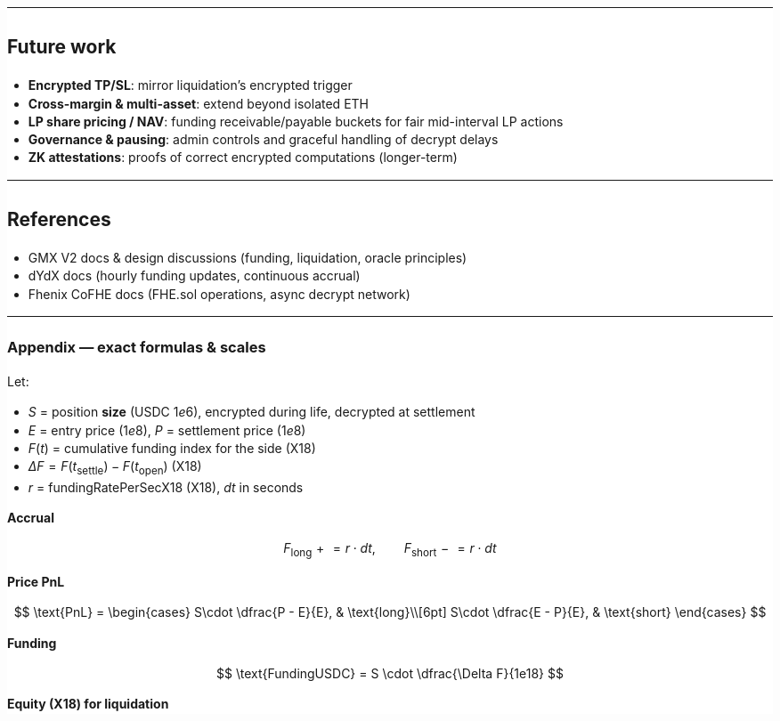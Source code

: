 
---

## Future work

- **Encrypted TP/SL**: mirror liquidation’s encrypted trigger
- **Cross-margin & multi-asset**: extend beyond isolated ETH
- **LP share pricing / NAV**: funding receivable/payable buckets for fair mid-interval LP actions
- **Governance & pausing**: admin controls and graceful handling of decrypt delays
- **ZK attestations**: proofs of correct encrypted computations (longer-term)

---

## References

- GMX V2 docs & design discussions (funding, liquidation, oracle principles)
- dYdX docs (hourly funding updates, continuous accrual)
- Fhenix CoFHE docs (FHE.sol operations, async decrypt network)

---

### Appendix — exact formulas & scales

Let:

- $S$ = position **size** (USDC $1e6$), encrypted during life, decrypted at settlement  
- $E$ = entry price ($1e8$), $P$ = settlement price ($1e8$)  
- $F(t)$ = cumulative funding index for the side (X18)  
- $\Delta F = F(t_{\text{settle}}) - F(t_{\text{open}})$ (X18)  
- $r$ = fundingRatePerSecX18 (X18), $dt$ in seconds

**Accrual**  

$$
F_{\text{long}} \mathrel{+}= r\cdot dt,\qquad
F_{\text{short}} \mathrel{-}= r\cdot dt
$$

**Price PnL**  

$$
\text{PnL} =
\begin{cases}
S\cdot \dfrac{P - E}{E}, & \text{long}\\[6pt]
S\cdot \dfrac{E - P}{E}, & \text{short}
\end{cases}
$$

**Funding**  

$$
\text{FundingUSDC} = S \cdot \dfrac{\Delta F}{1e18}
$$

**Equity (X18) for liquidation**
